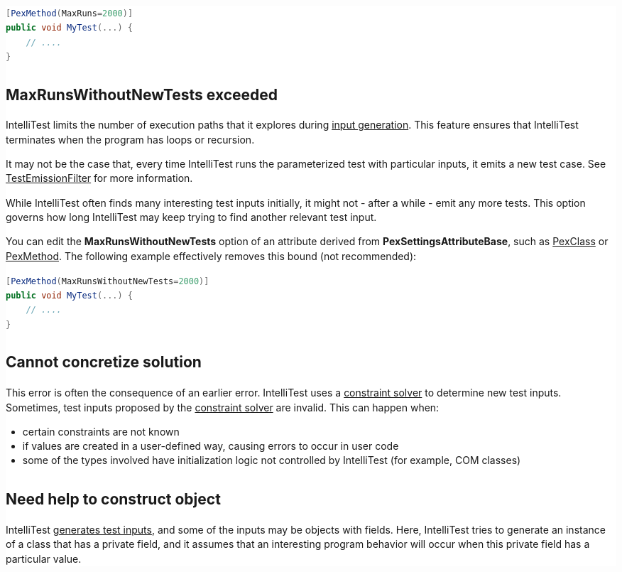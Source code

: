 ```csharp
[PexMethod(MaxRuns=2000)]
public void MyTest(...) {
    // ....
}
```

<a name="maxrunswithoutnewtests-exceeded"></a>
## MaxRunsWithoutNewTests exceeded

IntelliTest limits the number of execution paths that it explores during
[input generation](input-generation.md). This feature ensures that IntelliTest terminates when the program has loops or recursion.

It may not be the case that, every time IntelliTest runs the parameterized test with particular inputs, it emits a new test case. See
[TestEmissionFilter](exploration-bounds.md#testemissionfilter) for more information.

While IntelliTest often finds many interesting test inputs initially, it might not - after a while -
emit any more tests. This option governs how long IntelliTest may keep trying to find another relevant test input.

You can edit the **MaxRunsWithoutNewTests** option of an attribute derived from **PexSettingsAttributeBase**, such as [PexClass](attribute-glossary.md#pexclass) or
[PexMethod](attribute-glossary.md#pexmethod). The following example effectively removes this bound (not recommended):

```csharp
[PexMethod(MaxRunsWithoutNewTests=2000)]
public void MyTest(...) {
    // ....
}
```

<a name="cannot-concretize-solution"></a>
## Cannot concretize solution

This error is often the consequence of an earlier error. IntelliTest uses a
[constraint solver](input-generation.md#constraint-solver) to determine new test inputs. Sometimes, test inputs proposed by the [constraint solver](input-generation.md#constraint-solver) are invalid. This can happen when:

* certain constraints are not known
* if values are created in a user-defined way, causing errors to occur in user code
* some of the types involved have initialization logic not controlled by IntelliTest (for example, COM classes)

<a name="help-construct"></a>
## Need help to construct object

IntelliTest [generates test inputs](input-generation.md), and some of the inputs may be objects with fields.
Here, IntelliTest tries to generate an instance of a class that has a private field, and it assumes that an interesting program behavior will occur when this private field has a particular value.
